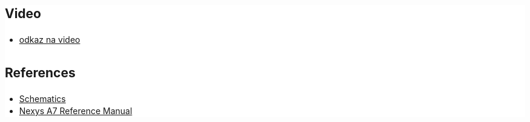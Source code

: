 
<a name="video"></a>
## Video
* [odkaz na video](https://youtu.be/ZYKn0piK8Zw)


<a name="references"></a>
## References
* [Schematics](https://digilent.com/reference/_media/programmable-logic/nexys-a7/nexys-a7-d3-sch.pdf)
* [Nexys A7 Reference Manual](https://digilent.com/reference/programmable-logic/nexys-a7/reference-manual?redirect=1)
